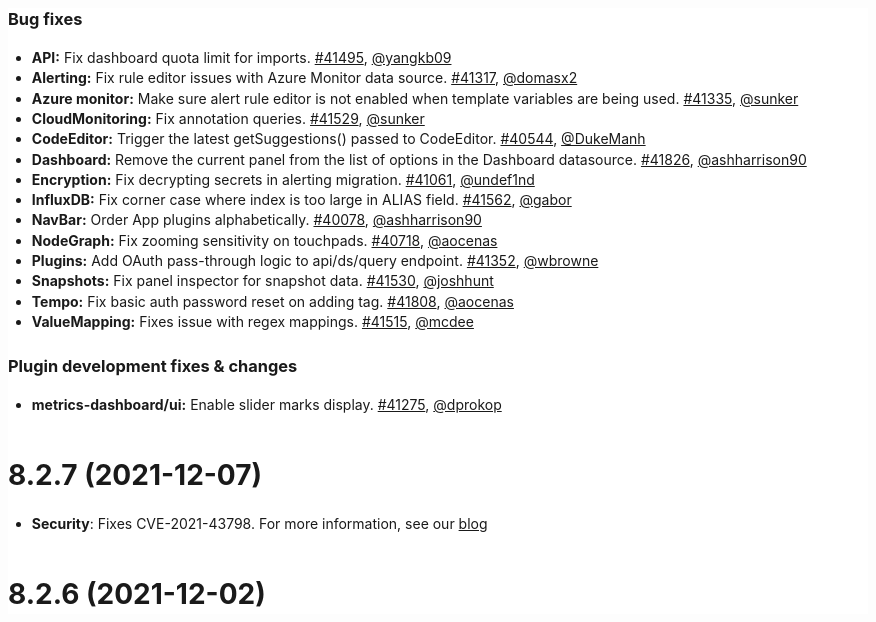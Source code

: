 ### Bug fixes

- **API:** Fix dashboard quota limit for imports. [#41495](https://github.com/metrics-dashboard/metrics-dashboard/pull/41495), [@yangkb09](https://github.com/yangkb09)
- **Alerting:** Fix rule editor issues with Azure Monitor data source. [#41317](https://github.com/metrics-dashboard/metrics-dashboard/pull/41317), [@domasx2](https://github.com/domasx2)
- **Azure monitor:** Make sure alert rule editor is not enabled when template variables are being used. [#41335](https://github.com/metrics-dashboard/metrics-dashboard/pull/41335), [@sunker](https://github.com/sunker)
- **CloudMonitoring:** Fix annotation queries. [#41529](https://github.com/metrics-dashboard/metrics-dashboard/pull/41529), [@sunker](https://github.com/sunker)
- **CodeEditor:** Trigger the latest getSuggestions() passed to CodeEditor. [#40544](https://github.com/metrics-dashboard/metrics-dashboard/pull/40544), [@DukeManh](https://github.com/DukeManh)
- **Dashboard:** Remove the current panel from the list of options in the Dashboard datasource. [#41826](https://github.com/metrics-dashboard/metrics-dashboard/pull/41826), [@ashharrison90](https://github.com/ashharrison90)
- **Encryption:** Fix decrypting secrets in alerting migration. [#41061](https://github.com/metrics-dashboard/metrics-dashboard/pull/41061), [@undef1nd](https://github.com/undef1nd)
- **InfluxDB:** Fix corner case where index is too large in ALIAS field. [#41562](https://github.com/metrics-dashboard/metrics-dashboard/pull/41562), [@gabor](https://github.com/gabor)
- **NavBar:** Order App plugins alphabetically. [#40078](https://github.com/metrics-dashboard/metrics-dashboard/pull/40078), [@ashharrison90](https://github.com/ashharrison90)
- **NodeGraph:** Fix zooming sensitivity on touchpads. [#40718](https://github.com/metrics-dashboard/metrics-dashboard/pull/40718), [@aocenas](https://github.com/aocenas)
- **Plugins:** Add OAuth pass-through logic to api/ds/query endpoint. [#41352](https://github.com/metrics-dashboard/metrics-dashboard/pull/41352), [@wbrowne](https://github.com/wbrowne)
- **Snapshots:** Fix panel inspector for snapshot data. [#41530](https://github.com/metrics-dashboard/metrics-dashboard/pull/41530), [@joshhunt](https://github.com/joshhunt)
- **Tempo:** Fix basic auth password reset on adding tag. [#41808](https://github.com/metrics-dashboard/metrics-dashboard/pull/41808), [@aocenas](https://github.com/aocenas)
- **ValueMapping:** Fixes issue with regex mappings. [#41515](https://github.com/metrics-dashboard/metrics-dashboard/pull/41515), [@mcdee](https://github.com/mcdee)

### Plugin development fixes & changes

- **metrics-dashboard/ui:** Enable slider marks display. [#41275](https://github.com/metrics-dashboard/metrics-dashboard/pull/41275), [@dprokop](https://github.com/dprokop)




# 8.2.7 (2021-12-07)

- **Security**: Fixes CVE-2021-43798. For more information, see our [blog](https://metrics-dashboard.com/blog/2021/12/07/metrics-dashboard-8.3.1-8.2.7-8.1.8-and-8.0.7-released-with-high-severity-security-fix/)





# 8.2.6 (2021-12-02)
